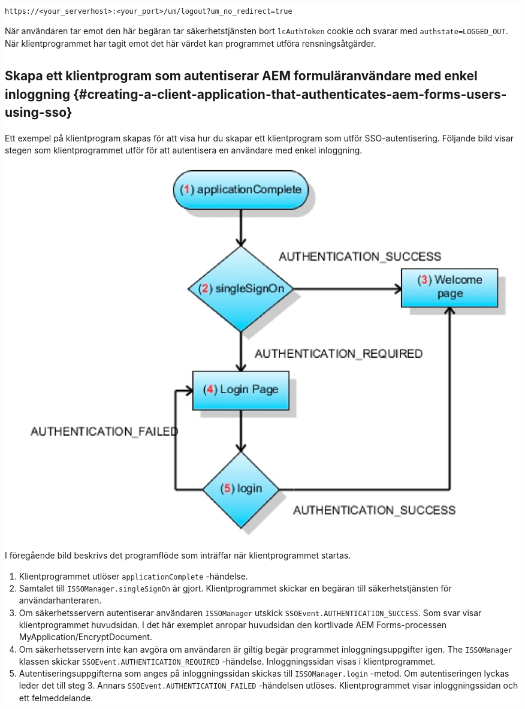 `https://<your_serverhost>:<your_port>/um/logout?um_no_redirect=true`

När användaren tar emot den här begäran tar säkerhetstjänsten bort `lcAuthToken` cookie och svarar med `authstate=LOGGED_OUT`. När klientprogrammet har tagit emot det här värdet kan programmet utföra rensningsåtgärder.

## Skapa ett klientprogram som autentiserar AEM formuläranvändare med enkel inloggning {#creating-a-client-application-that-authenticates-aem-forms-users-using-sso}

Ett exempel på klientprogram skapas för att visa hur du skapar ett klientprogram som utför SSO-autentisering. Följande bild visar stegen som klientprogrammet utför för att autentisera en användare med enkel inloggning.

![cf_cf_flexsso](assets/cf_cf_flexsso.png)

I föregående bild beskrivs det programflöde som inträffar när klientprogrammet startas.

1. Klientprogrammet utlöser `applicationComplete` -händelse.
1. Samtalet till `ISSOManager.singleSignOn` är gjort. Klientprogrammet skickar en begäran till säkerhetstjänsten för användarhanteraren.
1. Om säkerhetsservern autentiserar användaren `ISSOManager` utskick `SSOEvent.AUTHENTICATION_SUCCESS`. Som svar visar klientprogrammet huvudsidan. I det här exemplet anropar huvudsidan den kortlivade AEM Forms-processen MyApplication/EncryptDocument.
1. Om säkerhetsservern inte kan avgöra om användaren är giltig begär programmet inloggningsuppgifter igen. The `ISSOManager` klassen skickar `SSOEvent.AUTHENTICATION_REQUIRED` -händelse. Inloggningssidan visas i klientprogrammet.
1. Autentiseringsuppgifterna som anges på inloggningssidan skickas till `ISSOManager.login` -metod. Om autentiseringen lyckas leder det till steg 3. Annars `SSOEvent.AUTHENTICATION_FAILED` -händelsen utlöses. Klientprogrammet visar inloggningssidan och ett felmeddelande.
